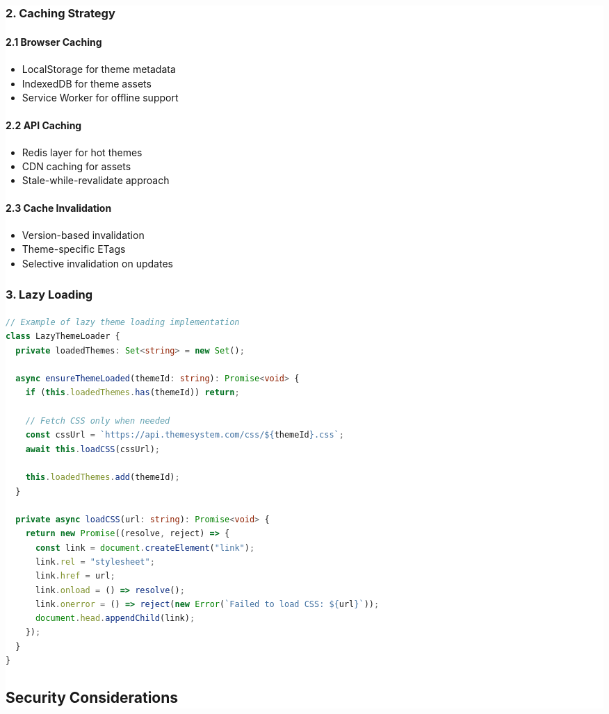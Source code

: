### 2. Caching Strategy

#### 2.1 Browser Caching

- LocalStorage for theme metadata
- IndexedDB for theme assets
- Service Worker for offline support

#### 2.2 API Caching

- Redis layer for hot themes
- CDN caching for assets
- Stale-while-revalidate approach

#### 2.3 Cache Invalidation

- Version-based invalidation
- Theme-specific ETags
- Selective invalidation on updates

### 3. Lazy Loading

```typescript
// Example of lazy theme loading implementation
class LazyThemeLoader {
  private loadedThemes: Set<string> = new Set();

  async ensureThemeLoaded(themeId: string): Promise<void> {
    if (this.loadedThemes.has(themeId)) return;

    // Fetch CSS only when needed
    const cssUrl = `https://api.themesystem.com/css/${themeId}.css`;
    await this.loadCSS(cssUrl);

    this.loadedThemes.add(themeId);
  }

  private async loadCSS(url: string): Promise<void> {
    return new Promise((resolve, reject) => {
      const link = document.createElement("link");
      link.rel = "stylesheet";
      link.href = url;
      link.onload = () => resolve();
      link.onerror = () => reject(new Error(`Failed to load CSS: ${url}`));
      document.head.appendChild(link);
    });
  }
}
```

## Security Considerations
